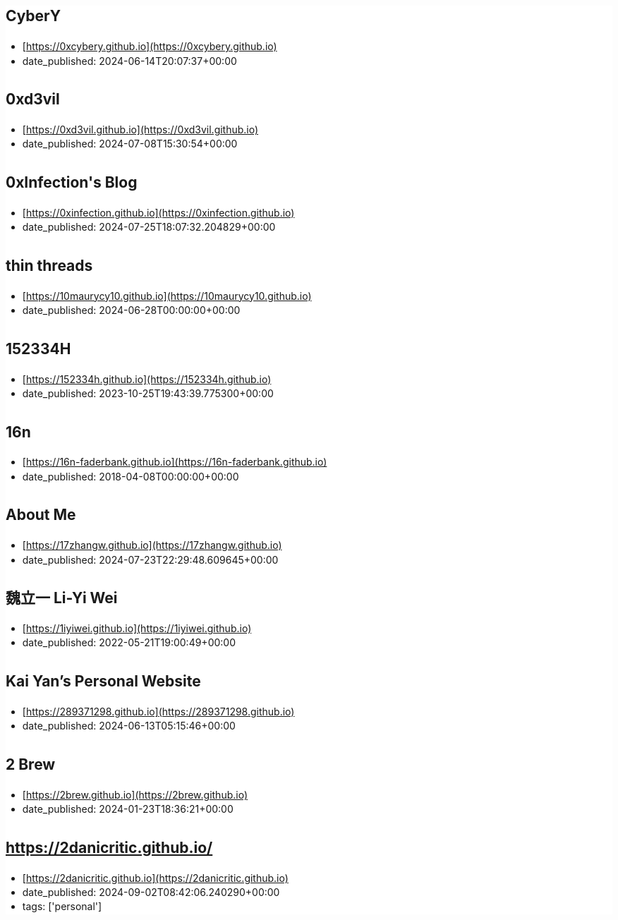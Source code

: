  ## CyberY
 - [https://0xcybery.github.io](https://0xcybery.github.io)
 - date_published: 2024-06-14T20:07:37+00:00

 ## 0xd3vil
 - [https://0xd3vil.github.io](https://0xd3vil.github.io)
 - date_published: 2024-07-08T15:30:54+00:00

 ## 0xInfection's Blog
 - [https://0xinfection.github.io](https://0xinfection.github.io)
 - date_published: 2024-07-25T18:07:32.204829+00:00

 ## thin threads
 - [https://10maurycy10.github.io](https://10maurycy10.github.io)
 - date_published: 2024-06-28T00:00:00+00:00

 ## 152334H
 - [https://152334h.github.io](https://152334h.github.io)
 - date_published: 2023-10-25T19:43:39.775300+00:00

 ## 16n
 - [https://16n-faderbank.github.io](https://16n-faderbank.github.io)
 - date_published: 2018-04-08T00:00:00+00:00

 ## About Me
 - [https://17zhangw.github.io](https://17zhangw.github.io)
 - date_published: 2024-07-23T22:29:48.609645+00:00

 ## 魏立一 Li-Yi Wei
 - [https://1iyiwei.github.io](https://1iyiwei.github.io)
 - date_published: 2022-05-21T19:00:49+00:00

 ## Kai Yan’s Personal Website
 - [https://289371298.github.io](https://289371298.github.io)
 - date_published: 2024-06-13T05:15:46+00:00

 ## 2 Brew
 - [https://2brew.github.io](https://2brew.github.io)
 - date_published: 2024-01-23T18:36:21+00:00

 ## https://2danicritic.github.io/
 - [https://2danicritic.github.io](https://2danicritic.github.io)
 - date_published: 2024-09-02T08:42:06.240290+00:00
 - tags: ['personal']
